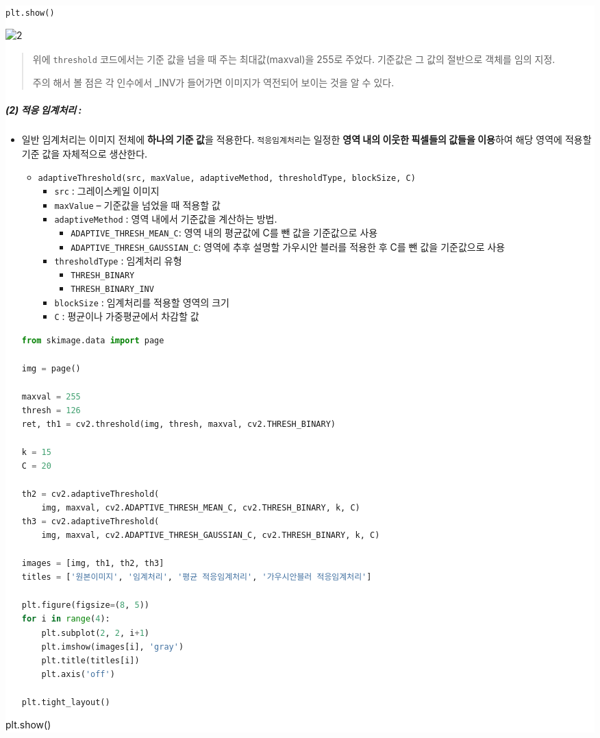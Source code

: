   ```python
  plt.show()
  ```

  ![2](https://github.com/dannylee93/Images/blob/master/Image%20Analysis%20A.I/OpenCV(Filtering2)01.jpg?raw=true)
  
  > 위에 `threshold` 코드에서는 기준 값을 넘을 때 주는 최대값(maxval)을 255로 주었다. 기준값은 그 값의 절반으로 객체를 임의 지정. 
  >
  > 주의 해서 볼 점은 각 인수에서 _INV가 들어가면 이미지가 역전되어 보이는 것을 알 수 있다.
 ##### (2) 적응 임계처리 :

- 일반 임계처리는 이미지 전체에 **하나의 기준 값**을 적용한다. `적응임계처리`는 일정한 **영역 내의 이웃한 픽셀들의 값들을 이용**하여 해당 영역에 적용할 기준 값을 자체적으로 생산한다.

  - `adaptiveThreshold(src, maxValue, adaptiveMethod, thresholdType, blockSize, C)`
    - `src` : 그레이스케일 이미지
    - `maxValue` – 기준값을 넘었을 때 적용할 값
    - `adaptiveMethod` : 영역 내에서 기준값을 계산하는 방법.
      - `ADAPTIVE_THRESH_MEAN_C`: 영역 내의 평균값에 C를 뺀 값을 기준값으로 사용
      - `ADAPTIVE_THRESH_GAUSSIAN_C`: 영역에 추후 설명할 가우시안 블러를 적용한 후 C를 뺀 값을 기준값으로 사용
    - `thresholdType` : 임계처리 유형
      - `THRESH_BINARY`
      - `THRESH_BINARY_INV`
    - `blockSize` : 임계처리를 적용할 영역의 크기
    - `C` : 평균이나 가중평균에서 차감할 값

  
  
  ```python
  from skimage.data import page
  
  img = page()
  
  maxval = 255
  thresh = 126
  ret, th1 = cv2.threshold(img, thresh, maxval, cv2.THRESH_BINARY)
  
  k = 15
  C = 20
  
  th2 = cv2.adaptiveThreshold(
      img, maxval, cv2.ADAPTIVE_THRESH_MEAN_C, cv2.THRESH_BINARY, k, C)
  th3 = cv2.adaptiveThreshold(
      img, maxval, cv2.ADAPTIVE_THRESH_GAUSSIAN_C, cv2.THRESH_BINARY, k, C)
  
  images = [img, th1, th2, th3]
  titles = ['원본이미지', '임계처리', '평균 적응임계처리', '가우시안블러 적응임계처리']
  
  plt.figure(figsize=(8, 5))
  for i in range(4):
      plt.subplot(2, 2, i+1)
      plt.imshow(images[i], 'gray')
      plt.title(titles[i])
      plt.axis('off')
  
  plt.tight_layout()
plt.show()
  ```

